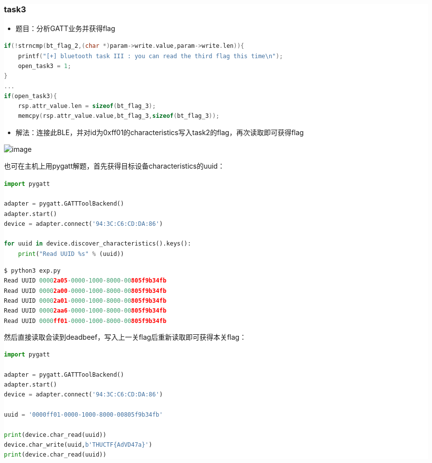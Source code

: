 ### task3

- 题目：分析GATT业务并获得flag

```c
if(!strncmp(bt_flag_2,(char *)param->write.value,param->write.len)){
    printf("[+] bluetooth task III : you can read the third flag this time\n");
    open_task3 = 1;
}
...
if(open_task3){
    rsp.attr_value.len = sizeof(bt_flag_3);
    memcpy(rsp.attr_value.value,bt_flag_3,sizeof(bt_flag_3));
```

- 解法：连接此BLE，并对id为0xff01的characteristics写入task2的flag，再次读取即可获得flag

![image](https://xuanxuanblingbling.github.io/assets/pic/esp32/image-20211127174742131.png)

也可在主机上用pygatt解题，首先获得目标设备characteristics的uuid：

```python
import pygatt

adapter = pygatt.GATTToolBackend()
adapter.start()
device = adapter.connect('94:3C:C6:CD:DA:86')

for uuid in device.discover_characteristics().keys():
    print("Read UUID %s" % (uuid))
```

```python
$ python3 exp.py 
Read UUID 00002a05-0000-1000-8000-00805f9b34fb
Read UUID 00002a00-0000-1000-8000-00805f9b34fb
Read UUID 00002a01-0000-1000-8000-00805f9b34fb
Read UUID 00002aa6-0000-1000-8000-00805f9b34fb
Read UUID 0000ff01-0000-1000-8000-00805f9b34fb
```

然后直接读取会读到deadbeef，写入上一关flag后重新读取即可获得本关flag：

```python
import pygatt

adapter = pygatt.GATTToolBackend()
adapter.start()
device = adapter.connect('94:3C:C6:CD:DA:86')

uuid = '0000ff01-0000-1000-8000-00805f9b34fb'

print(device.char_read(uuid))
device.char_write(uuid,b'THUCTF{AdVD47a}')
print(device.char_read(uuid))
```
